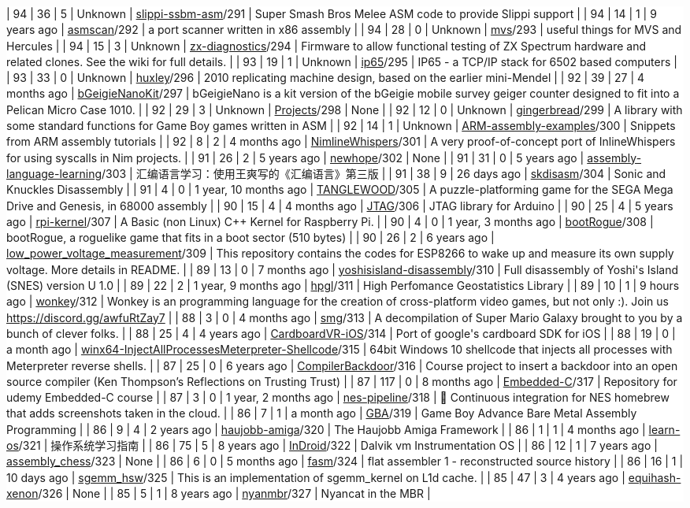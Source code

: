 | 94 | 36 | 5 | Unknown | [slippi-ssbm-asm](https://github.com/project-slippi/slippi-ssbm-asm)/291 | Super Smash Bros Melee ASM code to provide Slippi support |
| 94 | 14 | 1 | 9 years ago | [asmscan](https://github.com/edma2/asmscan)/292 | a port scanner written in x86 assembly |
| 94 | 28 | 0 | Unknown | [mvs](https://github.com/moshix/mvs)/293 | useful things for MVS and Hercules |
| 94 | 15 | 3 | Unknown | [zx-diagnostics](https://github.com/brendanalford/zx-diagnostics)/294 | Firmware to allow functional testing of ZX Spectrum hardware and related clones. See the wiki for full details. |
| 93 | 19 | 1 | Unknown | [ip65](https://github.com/cc65/ip65)/295 | IP65 - a TCP/IP stack for 6502 based computers |
| 93 | 33 | 0 | Unknown | [huxley](https://github.com/reprap/huxley)/296 | 2010 replicating machine design, based on the earlier mini-Mendel |
| 92 | 39 | 27 | 4 months ago | [bGeigieNanoKit](https://github.com/Safecast/bGeigieNanoKit)/297 | bGeigieNano is a kit version of the bGeigie mobile survey geiger counter designed to fit into a Pelican Micro Case 1010.  |
| 92 | 29 | 3 | Unknown | [Projects](https://github.com/MicroCoreLabs/Projects)/298 | None |
| 92 | 12 | 0 | Unknown | [gingerbread](https://github.com/ahrnbom/gingerbread)/299 | A library with some standard functions for Game Boy games written in ASM |
| 92 | 14 | 1 | Unknown | [ARM-assembly-examples](https://github.com/azeria-labs/ARM-assembly-examples)/300 | Snippets from ARM assembly tutorials |
| 92 | 8 | 2 | 4 months ago | [NimlineWhispers](https://github.com/ajpc500/NimlineWhispers)/301 | A very proof-of-concept port of InlineWhispers for using syscalls in Nim projects. |
| 91 | 26 | 2 | 5 years ago | [newhope](https://github.com/tpoeppelmann/newhope)/302 | None |
| 91 | 31 | 0 | 5 years ago | [assembly-language-learning](https://github.com/FriendLey/assembly-language-learning)/303 | 汇编语言学习：使用王爽写的《汇编语言》第三版 |
| 91 | 38 | 9 | 26 days ago | [skdisasm](https://github.com/sonicretro/skdisasm)/304 | Sonic and Knuckles Disassembly |
| 91 | 4 | 0 | 1 year, 10 months ago | [TANGLEWOOD](https://github.com/BigEvilCorporation/TANGLEWOOD)/305 | A puzzle-platforming game for the SEGA Mega Drive and Genesis, in 68000 assembly |
| 90 | 15 | 4 | 4 months ago | [JTAG](https://github.com/mrjimenez/JTAG)/306 | JTAG library for Arduino |
| 90 | 25 | 4 | 5 years ago | [rpi-kernel](https://github.com/SharpCoder/rpi-kernel)/307 | A Basic (non Linux) C++ Kernel for Raspberry Pi. |
| 90 | 4 | 0 | 1 year, 3 months ago | [bootRogue](https://github.com/nanochess/bootRogue)/308 | bootRogue, a roguelike game that fits in a boot sector (510 bytes) |
| 90 | 26 | 2 | 6 years ago | [low_power_voltage_measurement](https://github.com/EspressifSystems/low_power_voltage_measurement)/309 | This repository contains the codes for ESP8266 to wake up and measure its own supply voltage. More details in README. |
| 89 | 13 | 0 | 7 months ago | [yoshisisland-disassembly](https://github.com/brunovalads/yoshisisland-disassembly)/310 | Full disassembly of Yoshi's Island (SNES) version U 1.0 |
| 89 | 22 | 2 | 1 year, 9 months ago | [hpgl](https://github.com/hpgl/hpgl)/311 | High Perfomance Geostatistics Library |
| 89 | 10 | 1 | 9 hours ago | [wonkey](https://github.com/wonkey-coders/wonkey)/312 | Wonkey is an programming language for the creation of cross-platform video games, but not only :). Join us https://discord.gg/awfuRtZay7 |
| 88 | 3 | 0 | 4 months ago | [smg](https://github.com/doldecomp/smg)/313 | A decompilation of Super Mario Galaxy brought to you by a bunch of clever folks. |
| 88 | 25 | 4 | 4 years ago | [CardboardVR-iOS](https://github.com/equinox2k/CardboardVR-iOS)/314 | Port of google's cardboard SDK for iOS |
| 88 | 19 | 0 | a month ago | [winx64-InjectAllProcessesMeterpreter-Shellcode](https://github.com/boku7/winx64-InjectAllProcessesMeterpreter-Shellcode)/315 | 64bit Windows 10 shellcode that injects all processes with Meterpreter reverse shells. |
| 87 | 25 | 0 | 6 years ago | [CompilerBackdoor](https://github.com/bojieli/CompilerBackdoor)/316 | Course project to insert a backdoor into an open source compiler (Ken Thompson’s Reflections on Trusting Trust) |
| 87 | 117 | 0 | 8 months ago | [Embedded-C](https://github.com/niekiran/Embedded-C)/317 | Repository for udemy Embedded-C course |
| 87 | 3 | 0 | 1 year, 2 months ago | [nes-pipeline](https://github.com/hxlnt/nes-pipeline)/318 | 🔄 Continuous integration for NES homebrew that adds screenshots taken in the cloud. |
| 86 | 7 | 1 | a month ago | [GBA](https://github.com/PeterLemon/GBA)/319 | Game Boy Advance Bare Metal Assembly Programming |
| 86 | 9 | 4 | 2 years ago | [haujobb-amiga](https://github.com/leifo/haujobb-amiga)/320 | The Haujobb Amiga Framework |
| 86 | 1 | 1 | 4 months ago | [learn-os](https://github.com/Himself65/learn-os)/321 | 操作系统学习指南 |
| 86 | 75 | 5 | 8 years ago | [InDroid](https://github.com/romangol/InDroid)/322 | Dalvik vm Instrumentation OS |
| 86 | 12 | 1 | 7 years ago | [assembly_chess](https://github.com/xu-ji/assembly_chess)/323 | None |
| 86 | 6 | 0 | 5 months ago | [fasm](https://github.com/tgrysztar/fasm)/324 | flat assembler 1 - reconstructed source history |
| 86 | 16 | 1 | 10 days ago | [sgemm_hsw](https://github.com/pigirons/sgemm_hsw)/325 | This is an implementation of sgemm_kernel on L1d cache. |
| 85 | 47 | 3 | 4 years ago | [equihash-xenon](https://github.com/xenoncat/equihash-xenon)/326 | None |
| 85 | 5 | 1 | 8 years ago | [nyanmbr](https://github.com/brainsmoke/nyanmbr)/327 | Nyancat in the MBR |
